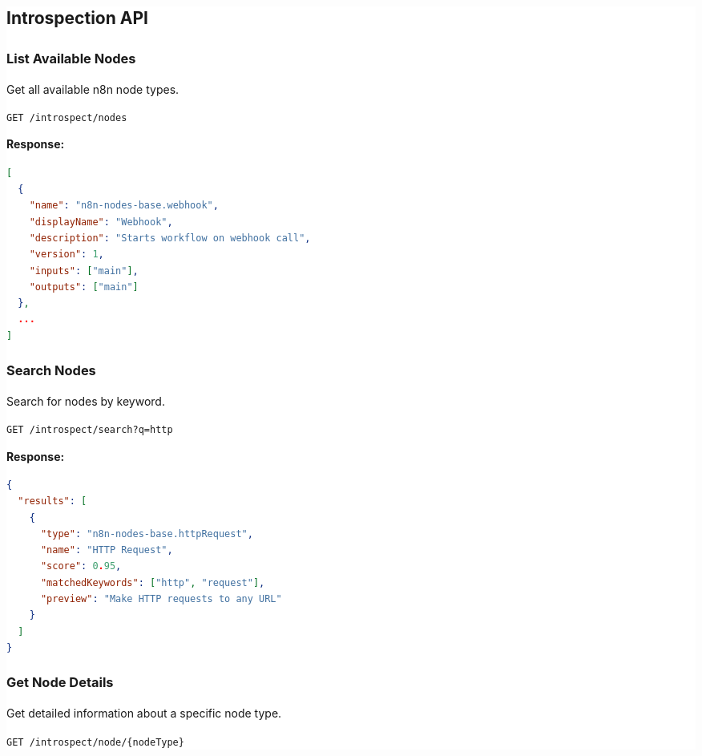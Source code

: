 ## Introspection API

### List Available Nodes

Get all available n8n node types.

```http
GET /introspect/nodes
```

**Response:**
```json
[
  {
    "name": "n8n-nodes-base.webhook",
    "displayName": "Webhook",
    "description": "Starts workflow on webhook call",
    "version": 1,
    "inputs": ["main"],
    "outputs": ["main"]
  },
  ...
]
```

### Search Nodes

Search for nodes by keyword.

```http
GET /introspect/search?q=http
```

**Response:**
```json
{
  "results": [
    {
      "type": "n8n-nodes-base.httpRequest",
      "name": "HTTP Request",
      "score": 0.95,
      "matchedKeywords": ["http", "request"],
      "preview": "Make HTTP requests to any URL"
    }
  ]
}
```

### Get Node Details

Get detailed information about a specific node type.

```http
GET /introspect/node/{nodeType}
```
